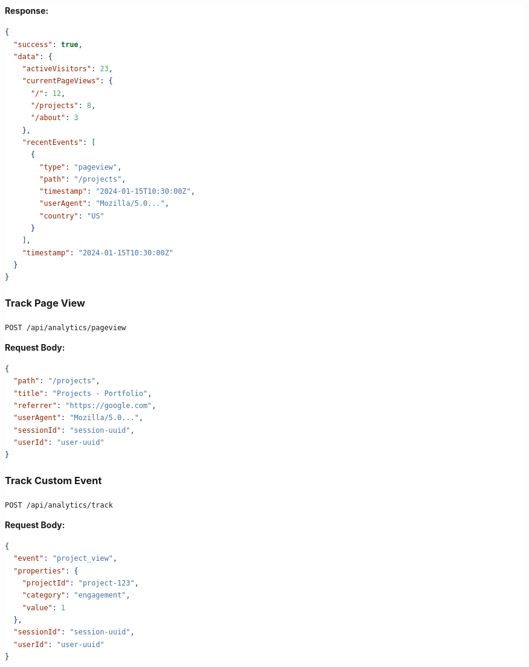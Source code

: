 **Response:**
```json
{
  "success": true,
  "data": {
    "activeVisitors": 23,
    "currentPageViews": {
      "/": 12,
      "/projects": 8,
      "/about": 3
    },
    "recentEvents": [
      {
        "type": "pageview",
        "path": "/projects",
        "timestamp": "2024-01-15T10:30:00Z",
        "userAgent": "Mozilla/5.0...",
        "country": "US"
      }
    ],
    "timestamp": "2024-01-15T10:30:00Z"
  }
}
```

### **Track Page View**
```http
POST /api/analytics/pageview
```

**Request Body:**
```json
{
  "path": "/projects",
  "title": "Projects - Portfolio",
  "referrer": "https://google.com",
  "userAgent": "Mozilla/5.0...",
  "sessionId": "session-uuid",
  "userId": "user-uuid"
}
```

### **Track Custom Event**
```http
POST /api/analytics/track
```

**Request Body:**
```json
{
  "event": "project_view",
  "properties": {
    "projectId": "project-123",
    "category": "engagement",
    "value": 1
  },
  "sessionId": "session-uuid",
  "userId": "user-uuid"
}
```
